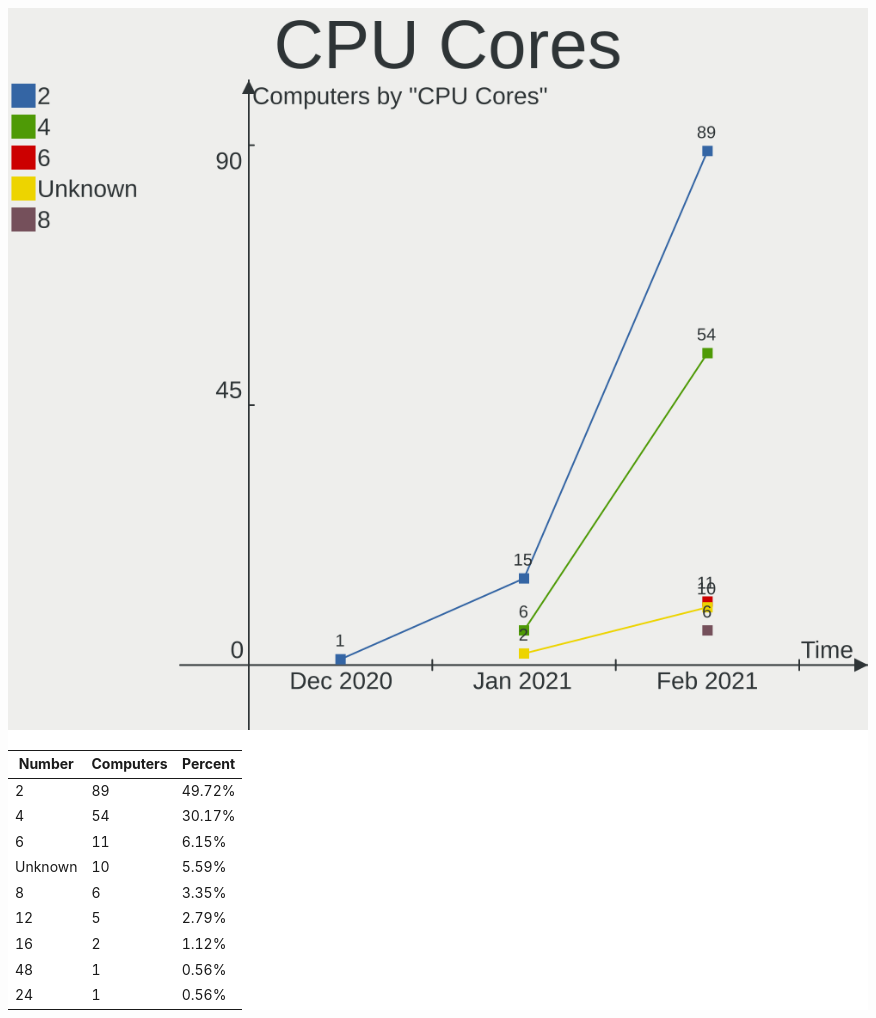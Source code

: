 ![CPU Cores](./All/images/line_chart_bsd/cpu_cores.svg)

| Number  | Computers | Percent |
|---------|-----------|---------|
| 2       | 89        | 49.72%  |
| 4       | 54        | 30.17%  |
| 6       | 11        | 6.15%   |
| Unknown | 10        | 5.59%   |
| 8       | 6         | 3.35%   |
| 12      | 5         | 2.79%   |
| 16      | 2         | 1.12%   |
| 48      | 1         | 0.56%   |
| 24      | 1         | 0.56%   |
